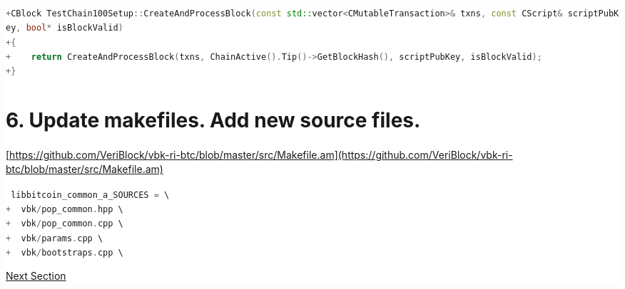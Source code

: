 ```cpp
+CBlock TestChain100Setup::CreateAndProcessBlock(const std::vector<CMutableTransaction>& txns, const CScript& scriptPubKey, bool* isBlockValid)
+{
+    return CreateAndProcessBlock(txns, ChainActive().Tip()->GetBlockHash(), scriptPubKey, isBlockValid);
+}
```

# 6. Update makefiles. Add new source files.

[https://github.com/VeriBlock/vbk-ri-btc/blob/master/src/Makefile.am](https://github.com/VeriBlock/vbk-ri-btc/blob/master/src/Makefile.am)
```cpp
 libbitcoin_common_a_SOURCES = \
+  vbk/pop_common.hpp \
+  vbk/pop_common.cpp \
+  vbk/params.cpp \
+  vbk/bootstraps.cpp \
```

[Next Section](./integration_5_persistence.md)